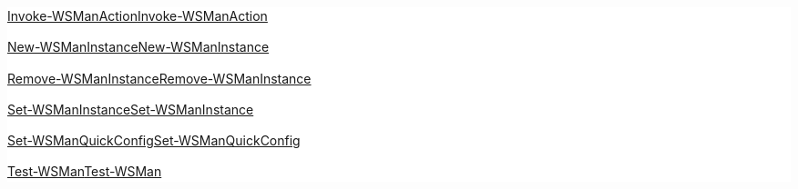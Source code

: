[<span data-ttu-id="582ab-185">Invoke-WSManAction</span><span class="sxs-lookup"><span data-stu-id="582ab-185">Invoke-WSManAction</span></span>](Invoke-WSManAction.md)

[<span data-ttu-id="582ab-186">New-WSManInstance</span><span class="sxs-lookup"><span data-stu-id="582ab-186">New-WSManInstance</span></span>](New-WSManInstance.md)

[<span data-ttu-id="582ab-187">Remove-WSManInstance</span><span class="sxs-lookup"><span data-stu-id="582ab-187">Remove-WSManInstance</span></span>](Remove-WSManInstance.md)

[<span data-ttu-id="582ab-188">Set-WSManInstance</span><span class="sxs-lookup"><span data-stu-id="582ab-188">Set-WSManInstance</span></span>](Set-WSManInstance.md)

[<span data-ttu-id="582ab-189">Set-WSManQuickConfig</span><span class="sxs-lookup"><span data-stu-id="582ab-189">Set-WSManQuickConfig</span></span>](Set-WSManQuickConfig.md)

[<span data-ttu-id="582ab-190">Test-WSMan</span><span class="sxs-lookup"><span data-stu-id="582ab-190">Test-WSMan</span></span>](Test-WSMan.md)
